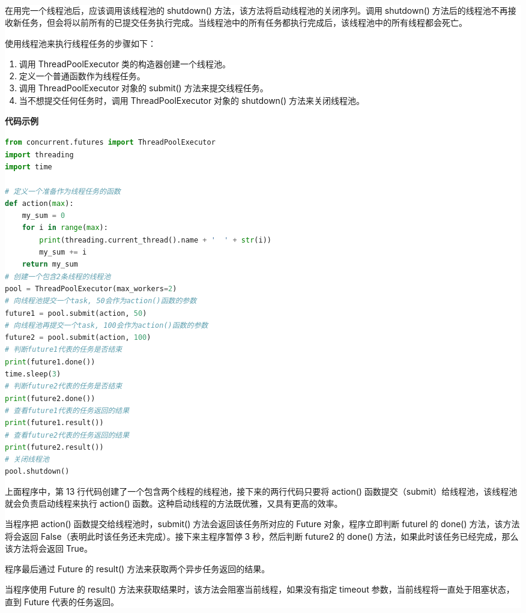 在用完一个线程池后，应该调用该线程池的 shutdown() 方法，该方法将启动线程池的关闭序列。调用 shutdown() 方法后的线程池不再接收新任务，但会将以前所有的已提交任务执行完成。当线程池中的所有任务都执行完成后，该线程池中的所有线程都会死亡。



使用线程池来执行线程任务的步骤如下：

1. 调用 ThreadPoolExecutor 类的构造器创建一个线程池。
2. 定义一个普通函数作为线程任务。
3. 调用 ThreadPoolExecutor 对象的 submit() 方法来提交线程任务。
4. 当不想提交任何任务时，调用 ThreadPoolExecutor 对象的 shutdown() 方法来关闭线程池。



**代码示例**

```python
from concurrent.futures import ThreadPoolExecutor
import threading
import time

# 定义一个准备作为线程任务的函数
def action(max):
    my_sum = 0
    for i in range(max):
        print(threading.current_thread().name + '  ' + str(i))
        my_sum += i
    return my_sum
# 创建一个包含2条线程的线程池
pool = ThreadPoolExecutor(max_workers=2)
# 向线程池提交一个task, 50会作为action()函数的参数
future1 = pool.submit(action, 50)
# 向线程池再提交一个task, 100会作为action()函数的参数
future2 = pool.submit(action, 100)
# 判断future1代表的任务是否结束
print(future1.done())
time.sleep(3)
# 判断future2代表的任务是否结束
print(future2.done())
# 查看future1代表的任务返回的结果
print(future1.result())
# 查看future2代表的任务返回的结果
print(future2.result())
# 关闭线程池
pool.shutdown()
```

上面程序中，第 13 行代码创建了一个包含两个线程的线程池，接下来的两行代码只要将 action() 函数提交（submit）给线程池，该线程池就会负责启动线程来执行 action() 函数。这种启动线程的方法既优雅，又具有更高的效率。

当程序把 action() 函数提交给线程池时，submit() 方法会返回该任务所对应的 Future 对象，程序立即判断 futurel 的 done() 方法，该方法将会返回 False（表明此时该任务还未完成）。接下来主程序暂停 3 秒，然后判断 future2 的 done() 方法，如果此时该任务已经完成，那么该方法将会返回 True。

程序最后通过 Future 的 result() 方法来获取两个异步任务返回的结果。

当程序使用 Future 的 result() 方法来获取结果时，该方法会阻塞当前线程，如果没有指定 timeout 参数，当前线程将一直处于阻塞状态，直到 Future 代表的任务返回。
